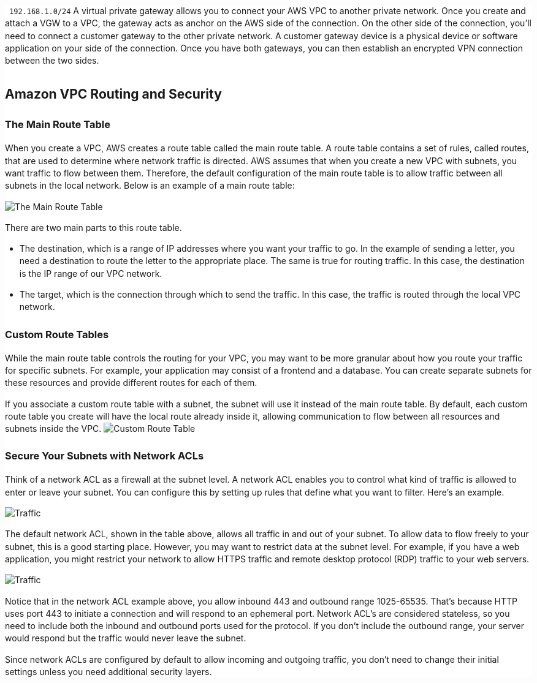``` 192.168.1.0/24```
A virtual private gateway allows you to connect your AWS VPC to another private network. Once you create and attach a VGW to a VPC, the gateway acts as anchor on the AWS side of the connection. On the other side of the connection, you’ll need to connect a customer gateway to the other private network. A customer gateway device is a physical device or software application on your side of the connection. Once you have both gateways, you can then establish an encrypted VPN connection between the two sides. 

## Amazon VPC Routing and Security

### The Main Route Table

When you create a VPC, AWS creates a route table called the main route table. A route table contains a set of rules, called routes, that are used to determine where network traffic is directed. AWS assumes that when you create a new VPC with subnets, you want traffic to flow between them. Therefore, the default configuration of the main route table is to allow traffic between all subnets in the local network. Below is an example of a main route table:   

![The Main Route Table](Resources/route_table.png)

There are two main parts to this route table.

- The destination, which is a range of IP addresses where you want your traffic to go. In the example of sending a letter, you need a destination to route the letter to the appropriate place. The same is true for routing traffic. In this case, the destination is the IP range of our VPC network.

- The target, which is the connection through which to send the traffic. In this case, the traffic is routed through the local VPC network.

### Custom Route Tables

While the main route table controls the routing for your VPC, you may want to be more granular about how you route your traffic for specific subnets. For example, your application may consist of a frontend and a database. You can create separate subnets for these resources and provide different routes for each of them.

If you associate a custom route table with a subnet, the subnet will use it instead of the main route table. By default, each custom route table you create will have the local route already inside it, allowing communication to flow between all resources and subnets inside the VPC. 
![Custom Route Table](Resources/route_table2.png)

### Secure Your Subnets with Network ACLs

Think of a network ACL as a firewall at the subnet level. A network ACL enables you to control what kind of traffic is allowed to enter or leave your subnet. You can configure this by setting up rules that define what you want to filter. Here’s an example.

![Traffic](Resources/traffic.png)

The default network ACL, shown in the table above, allows all traffic in and out of your subnet. To allow data to flow freely to your subnet, this is a good starting place.   However, you may want to restrict data at the subnet level. For example, if you have a web application, you might restrict your network to allow HTTPS traffic and remote desktop protocol (RDP) traffic to your web servers.

![Traffic](Resources/traffic2.png)

Notice that in the network ACL example above, you allow inbound 443 and outbound range 1025-65535. That’s because HTTP uses port 443 to initiate a connection and will respond to an ephemeral port. Network ACL’s are considered stateless, so you need to include both the inbound and outbound ports used for the protocol. If you don’t include the outbound range, your server would respond but the traffic would never leave the subnet.   

Since network ACLs are configured by default to allow incoming and outgoing traffic, you don’t need to change their initial settings unless you need additional security layers.
```